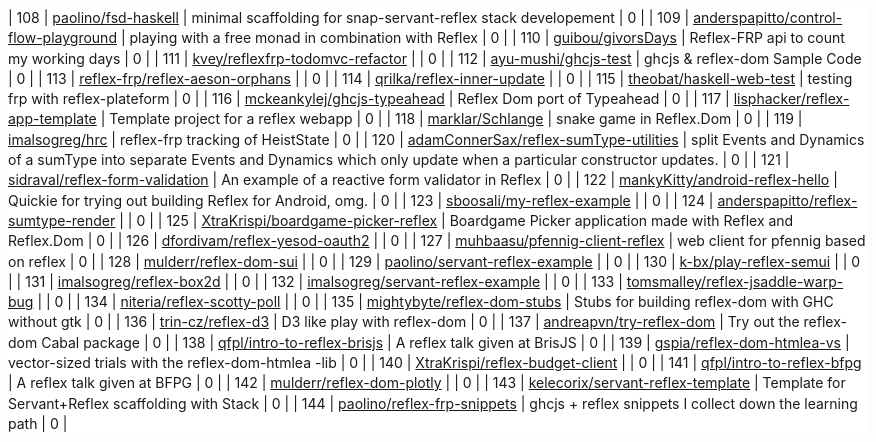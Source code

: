 | 108 | [paolino/fsd-haskell](https://github.com/paolino/fsd-haskell) | minimal scaffolding for snap-servant-reflex stack developement | 0 |
| 109 | [anderspapitto/control-flow-playground](https://github.com/anderspapitto/control-flow-playground) | playing with a free monad in combination with Reflex | 0 |
| 110 | [guibou/givorsDays](https://github.com/guibou/givorsDays) | Reflex-FRP api to count my working days | 0 |
| 111 | [kvey/reflexfrp-todomvc-refactor](https://github.com/kvey/reflexfrp-todomvc-refactor) |  | 0 |
| 112 | [ayu-mushi/ghcjs-test](https://github.com/ayu-mushi/ghcjs-test) | ghcjs & reflex-dom Sample Code | 0 |
| 113 | [reflex-frp/reflex-aeson-orphans](https://github.com/reflex-frp/reflex-aeson-orphans) |  | 0 |
| 114 | [qrilka/reflex-inner-update](https://github.com/qrilka/reflex-inner-update) |  | 0 |
| 115 | [theobat/haskell-web-test](https://github.com/theobat/haskell-web-test) | testing frp with reflex-plateform | 0 |
| 116 | [mckeankylej/ghcjs-typeahead](https://github.com/mckeankylej/ghcjs-typeahead) | Reflex Dom port of Typeahead | 0 |
| 117 | [lisphacker/reflex-app-template](https://github.com/lisphacker/reflex-app-template) | Template project for a reflex webapp | 0 |
| 118 | [marklar/Schlange](https://github.com/marklar/Schlange) | snake game in Reflex.Dom | 0 |
| 119 | [imalsogreg/hrc](https://github.com/imalsogreg/hrc) | reflex-frp tracking of HeistState | 0 |
| 120 | [adamConnerSax/reflex-sumType-utilities](https://github.com/adamConnerSax/reflex-sumType-utilities) | split Events and Dynamics of a sumType into separate Events and Dynamics which only update when a particular constructor updates. | 0 |
| 121 | [sidraval/reflex-form-validation](https://github.com/sidraval/reflex-form-validation) | An example of a reactive form validator in Reflex | 0 |
| 122 | [mankyKitty/android-reflex-hello](https://github.com/mankyKitty/android-reflex-hello) | Quickie for trying out building Reflex for Android, omg. | 0 |
| 123 | [sboosali/my-reflex-example](https://github.com/sboosali/my-reflex-example) |  | 0 |
| 124 | [anderspapitto/reflex-sumtype-render](https://github.com/anderspapitto/reflex-sumtype-render) |  | 0 |
| 125 | [XtraKrispi/boardgame-picker-reflex](https://github.com/XtraKrispi/boardgame-picker-reflex) | Boardgame Picker application made with Reflex and Reflex.Dom | 0 |
| 126 | [dfordivam/reflex-yesod-oauth2](https://github.com/dfordivam/reflex-yesod-oauth2) |  | 0 |
| 127 | [muhbaasu/pfennig-client-reflex](https://github.com/muhbaasu/pfennig-client-reflex) | web client for pfennig based on reflex | 0 |
| 128 | [mulderr/reflex-dom-sui](https://github.com/mulderr/reflex-dom-sui) |  | 0 |
| 129 | [paolino/servant-reflex-example](https://github.com/paolino/servant-reflex-example) |  | 0 |
| 130 | [k-bx/play-reflex-semui](https://github.com/k-bx/play-reflex-semui) |  | 0 |
| 131 | [imalsogreg/reflex-box2d](https://github.com/imalsogreg/reflex-box2d) |  | 0 |
| 132 | [imalsogreg/servant-reflex-example](https://github.com/imalsogreg/servant-reflex-example) |  | 0 |
| 133 | [tomsmalley/reflex-jsaddle-warp-bug](https://github.com/tomsmalley/reflex-jsaddle-warp-bug) |  | 0 |
| 134 | [niteria/reflex-scotty-poll](https://github.com/niteria/reflex-scotty-poll) |  | 0 |
| 135 | [mightybyte/reflex-dom-stubs](https://github.com/mightybyte/reflex-dom-stubs) | Stubs for building reflex-dom with GHC without gtk | 0 |
| 136 | [trin-cz/reflex-d3](https://github.com/trin-cz/reflex-d3) | D3 like play with reflex-dom | 0 |
| 137 | [andreapvn/try-reflex-dom](https://github.com/andreapvn/try-reflex-dom) | Try out the reflex-dom Cabal package | 0 |
| 138 | [qfpl/intro-to-reflex-brisjs](https://github.com/qfpl/intro-to-reflex-brisjs) | A reflex talk given at BrisJS | 0 |
| 139 | [gspia/reflex-dom-htmlea-vs](https://github.com/gspia/reflex-dom-htmlea-vs) | vector-sized trials with the reflex-dom-htmlea -lib | 0 |
| 140 | [XtraKrispi/reflex-budget-client](https://github.com/XtraKrispi/reflex-budget-client) |  | 0 |
| 141 | [qfpl/intro-to-reflex-bfpg](https://github.com/qfpl/intro-to-reflex-bfpg) | A reflex talk given at BFPG | 0 |
| 142 | [mulderr/reflex-dom-plotly](https://github.com/mulderr/reflex-dom-plotly) |  | 0 |
| 143 | [kelecorix/servant-reflex-template](https://github.com/kelecorix/servant-reflex-template) | Template for Servant+Reflex scaffolding with Stack | 0 |
| 144 | [paolino/reflex-frp-snippets](https://github.com/paolino/reflex-frp-snippets) | ghcjs + reflex snippets I collect down the learning path | 0 |